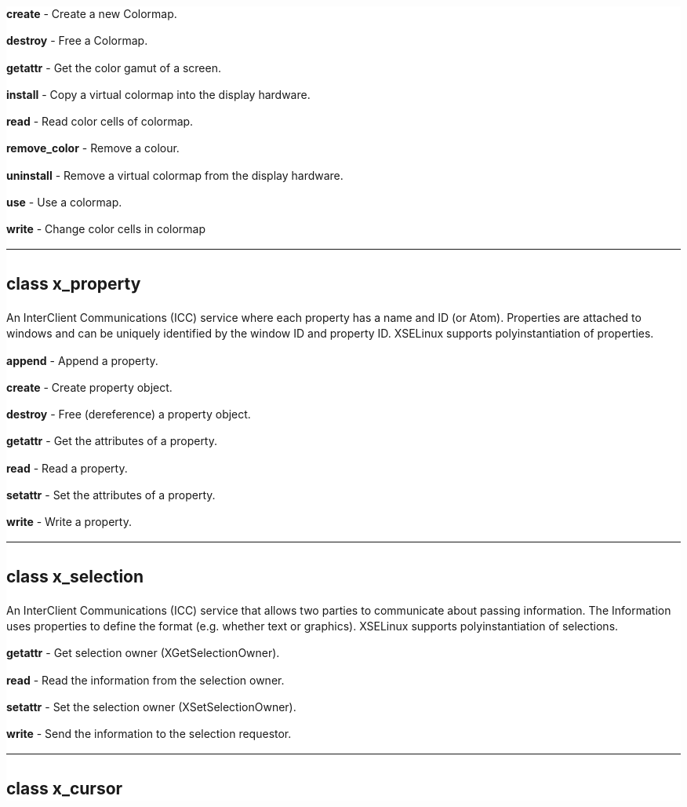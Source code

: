 **create** - Create a new Colormap.

**destroy** - Free a Colormap.

**getattr** - Get the color gamut of a screen.

**install** - Copy a virtual colormap into the display hardware.

**read** - Read color cells of colormap.

**remove\_color** - Remove a colour.

**uninstall** - Remove a virtual colormap from the display hardware.

**use** - Use a colormap.

**write** - Change color cells in colormap

---

## class x\_property

An InterClient Communications (ICC) service where each property has a name and ID (or Atom). Properties are attached to windows and can be uniquely identified by the window ID and property ID. XSELinux supports polyinstantiation of properties.

**append** - Append a property.

**create** - Create property object.

**destroy** - Free (dereference) a property object.

**getattr** - Get the attributes of a property.

**read** - Read a property.

**setattr** - Set the attributes of a property.

**write** - Write a property.

---

## class x\_selection

An InterClient Communications (ICC) service that allows two parties to communicate about passing information. The Information uses properties to define the format (e.g. whether text or graphics). XSELinux supports polyinstantiation of selections.

**getattr** - Get selection owner (XGetSelectionOwner).

**read** - Read the information from the selection owner.

**setattr** - Set the selection owner (XSetSelectionOwner).

**write** - Send the information to the selection requestor.

---

## class x\_cursor
